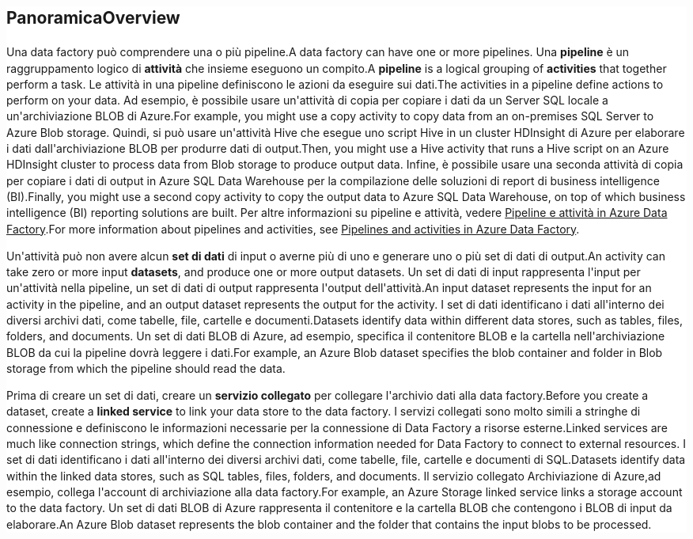 ## <a name="overview"></a><span data-ttu-id="82bc8-110">Panoramica</span><span class="sxs-lookup"><span data-stu-id="82bc8-110">Overview</span></span>
<span data-ttu-id="82bc8-111">Una data factory può comprendere una o più pipeline.</span><span class="sxs-lookup"><span data-stu-id="82bc8-111">A data factory can have one or more pipelines.</span></span> <span data-ttu-id="82bc8-112">Una **pipeline** è un raggruppamento logico di **attività** che insieme eseguono un compito.</span><span class="sxs-lookup"><span data-stu-id="82bc8-112">A **pipeline** is a logical grouping of **activities** that together perform a task.</span></span> <span data-ttu-id="82bc8-113">Le attività in una pipeline definiscono le azioni da eseguire sui dati.</span><span class="sxs-lookup"><span data-stu-id="82bc8-113">The activities in a pipeline define actions to perform on your data.</span></span> <span data-ttu-id="82bc8-114">Ad esempio, è possibile usare un'attività di copia per copiare i dati da un Server SQL locale a un'archiviazione BLOB di Azure.</span><span class="sxs-lookup"><span data-stu-id="82bc8-114">For example, you might use a copy activity to copy data from an on-premises SQL Server to Azure Blob storage.</span></span> <span data-ttu-id="82bc8-115">Quindi, si può usare un'attività Hive che esegue uno script Hive in un cluster HDInsight di Azure per elaborare i dati dall'archiviazione BLOB per produrre dati di output.</span><span class="sxs-lookup"><span data-stu-id="82bc8-115">Then, you might use a Hive activity that runs a Hive script on an Azure HDInsight cluster to process data from Blob storage to produce output data.</span></span> <span data-ttu-id="82bc8-116">Infine, è possibile usare una seconda attività di copia per copiare i dati di output in Azure SQL Data Warehouse per la compilazione delle soluzioni di report di business intelligence (BI).</span><span class="sxs-lookup"><span data-stu-id="82bc8-116">Finally, you might use a second copy activity to copy the output data to Azure SQL Data Warehouse, on top of which business intelligence (BI) reporting solutions are built.</span></span> <span data-ttu-id="82bc8-117">Per altre informazioni su pipeline e attività, vedere [Pipeline e attività in Azure Data Factory](data-factory-create-pipelines.md).</span><span class="sxs-lookup"><span data-stu-id="82bc8-117">For more information about pipelines and activities, see [Pipelines and activities in Azure Data Factory](data-factory-create-pipelines.md).</span></span>

<span data-ttu-id="82bc8-118">Un'attività può non avere alcun **set di dati** di input o averne più di uno e generare uno o più set di dati di output.</span><span class="sxs-lookup"><span data-stu-id="82bc8-118">An activity can take zero or more input **datasets**, and produce one or more output datasets.</span></span> <span data-ttu-id="82bc8-119">Un set di dati di input rappresenta l'input per un'attività nella pipeline, un set di dati di output rappresenta l'output dell'attività.</span><span class="sxs-lookup"><span data-stu-id="82bc8-119">An input dataset represents the input for an activity in the pipeline, and an output dataset represents the output for the activity.</span></span> <span data-ttu-id="82bc8-120">I set di dati identificano i dati all'interno dei diversi archivi dati, come tabelle, file, cartelle e documenti.</span><span class="sxs-lookup"><span data-stu-id="82bc8-120">Datasets identify data within different data stores, such as tables, files, folders, and documents.</span></span> <span data-ttu-id="82bc8-121">Un set di dati BLOB di Azure, ad esempio, specifica il contenitore BLOB e la cartella nell'archiviazione BLOB da cui la pipeline dovrà leggere i dati.</span><span class="sxs-lookup"><span data-stu-id="82bc8-121">For example, an Azure Blob dataset specifies the blob container and folder in Blob storage from which the pipeline should read the data.</span></span> 

<span data-ttu-id="82bc8-122">Prima di creare un set di dati, creare un **servizio collegato** per collegare l'archivio dati alla data factory.</span><span class="sxs-lookup"><span data-stu-id="82bc8-122">Before you create a dataset, create a **linked service** to link your data store to the data factory.</span></span> <span data-ttu-id="82bc8-123">I servizi collegati sono molto simili a stringhe di connessione e definiscono le informazioni necessarie per la connessione di Data Factory a risorse esterne.</span><span class="sxs-lookup"><span data-stu-id="82bc8-123">Linked services are much like connection strings, which define the connection information needed for Data Factory to connect to external resources.</span></span> <span data-ttu-id="82bc8-124">I set di dati identificano i dati all'interno dei diversi archivi dati, come tabelle, file, cartelle e documenti di SQL.</span><span class="sxs-lookup"><span data-stu-id="82bc8-124">Datasets identify data within the linked data stores, such as SQL tables, files, folders, and documents.</span></span> <span data-ttu-id="82bc8-125">Il servizio collegato Archiviazione di Azure,ad esempio, collega l'account di archiviazione alla data factory.</span><span class="sxs-lookup"><span data-stu-id="82bc8-125">For example, an Azure Storage linked service links a storage account to the data factory.</span></span> <span data-ttu-id="82bc8-126">Un set di dati BLOB di Azure rappresenta il contenitore e la cartella BLOB che contengono i BLOB di input da elaborare.</span><span class="sxs-lookup"><span data-stu-id="82bc8-126">An Azure Blob dataset represents the blob container and the folder that contains the input blobs to be processed.</span></span> 
